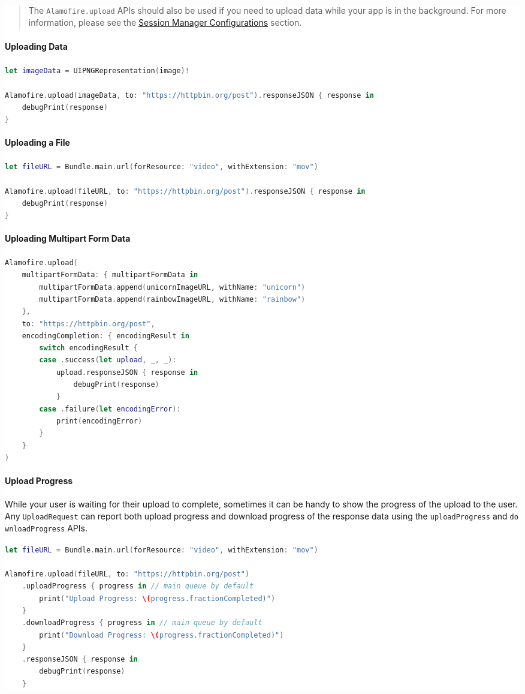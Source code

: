 > The `Alamofire.upload` APIs should also be used if you need to upload data while your app is in the background. For more information, please see the [Session Manager Configurations](#session-manager) section.

#### Uploading Data

```swift
let imageData = UIPNGRepresentation(image)!

Alamofire.upload(imageData, to: "https://httpbin.org/post").responseJSON { response in
    debugPrint(response)
}
```

#### Uploading a File

```swift
let fileURL = Bundle.main.url(forResource: "video", withExtension: "mov")

Alamofire.upload(fileURL, to: "https://httpbin.org/post").responseJSON { response in
    debugPrint(response)
}
```

#### Uploading Multipart Form Data

```swift
Alamofire.upload(
    multipartFormData: { multipartFormData in
        multipartFormData.append(unicornImageURL, withName: "unicorn")
        multipartFormData.append(rainbowImageURL, withName: "rainbow")
    },
    to: "https://httpbin.org/post",
    encodingCompletion: { encodingResult in
    	switch encodingResult {
    	case .success(let upload, _, _):
            upload.responseJSON { response in
                debugPrint(response)
            }
    	case .failure(let encodingError):
    	    print(encodingError)
    	}
    }
)
```

#### Upload Progress

While your user is waiting for their upload to complete, sometimes it can be handy to show the progress of the upload to the user. Any `UploadRequest` can report both upload progress and download progress of the response data using the `uploadProgress` and `downloadProgress` APIs.

```swift
let fileURL = Bundle.main.url(forResource: "video", withExtension: "mov")

Alamofire.upload(fileURL, to: "https://httpbin.org/post")
    .uploadProgress { progress in // main queue by default
        print("Upload Progress: \(progress.fractionCompleted)")
    }
    .downloadProgress { progress in // main queue by default
        print("Download Progress: \(progress.fractionCompleted)")
    }
    .responseJSON { response in
        debugPrint(response)
    }
```
